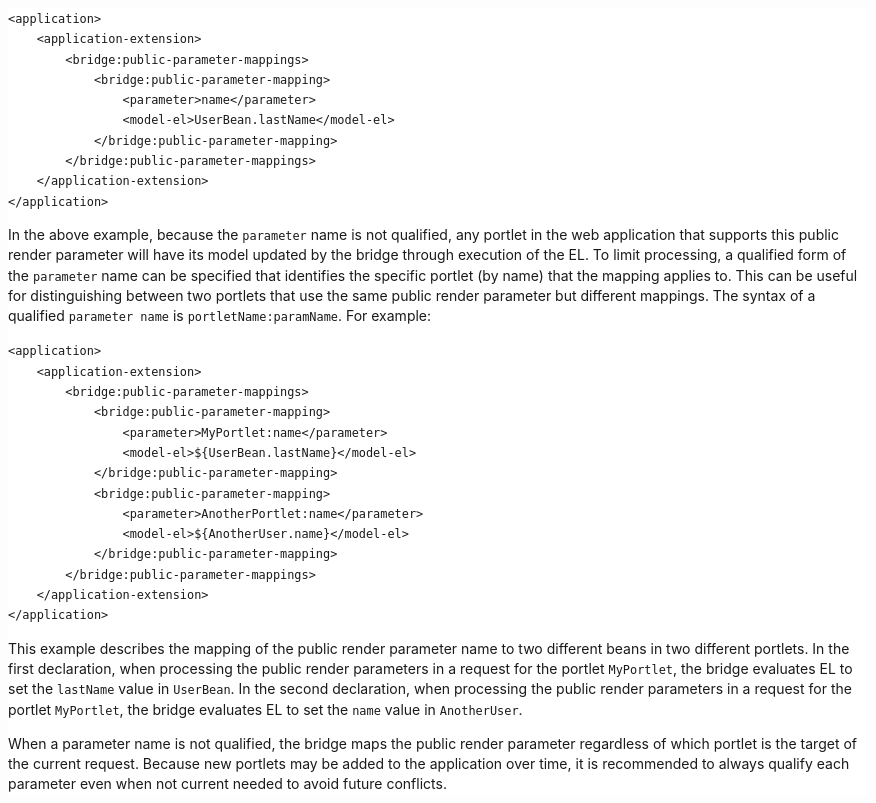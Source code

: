     <application>
        <application-extension>
            <bridge:public-parameter-mappings>
                <bridge:public-parameter-mapping>
                    <parameter>name</parameter>
                    <model-el>UserBean.lastName</model-el>
                </bridge:public-parameter-mapping>
            </bridge:public-parameter-mappings>      
        </application-extension>
    </application>

In the above example, because the `parameter` name is not qualified, any portlet in the web application that supports
this public render parameter will have its model updated by the bridge through execution of the EL. To limit processing,
a qualified form of the `parameter` name can be specified that identifies the specific portlet (by name) that the
mapping applies to. This can be useful for distinguishing between two portlets that use the same public render parameter
but different mappings. The syntax of a qualified `parameter name` is `portletName:paramName`. For example:

    <application>
        <application-extension>
            <bridge:public-parameter-mappings>
                <bridge:public-parameter-mapping>
                    <parameter>MyPortlet:name</parameter>
                    <model-el>${UserBean.lastName}</model-el>
                </bridge:public-parameter-mapping>
                <bridge:public-parameter-mapping>
                    <parameter>AnotherPortlet:name</parameter>
                    <model-el>${AnotherUser.name}</model-el>
                </bridge:public-parameter-mapping>
            </bridge:public-parameter-mappings>      
        </application-extension>
    </application>

This example describes the mapping of the public render parameter name to two different beans in two different portlets.
In the first declaration, when processing the public render parameters in a request for the portlet `MyPortlet`, the
bridge evaluates EL to set the `lastName` value in `UserBean`. In the second declaration, when processing the public
render parameters in a request for the portlet `MyPortlet`, the bridge evaluates EL to set the `name` value in
`AnotherUser`.

When a parameter name is not qualified, the bridge maps the public render parameter regardless of which portlet is the
target of the current request. Because new portlets may be added to the application over time, it is recommended to
always qualify each parameter even when not current needed to avoid future conflicts.
